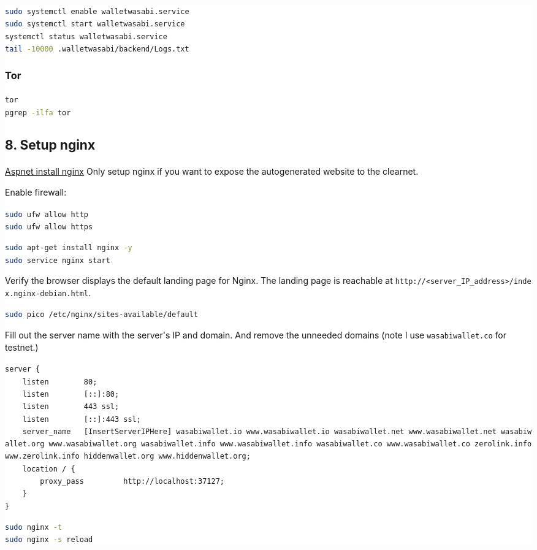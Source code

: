 ```sh
sudo systemctl enable walletwasabi.service
sudo systemctl start walletwasabi.service
systemctl status walletwasabi.service
tail -10000 .walletwasabi/backend/Logs.txt
```

### Tor

```sh
tor
pgrep -ilfa tor
```

## 8. Setup nginx

[Aspnet install nginx](https://docs.microsoft.com/en-us/aspnet/core/host-and-deploy/linux-nginx?view=aspnetcore-2.0&tabs=aspnetcore2x#install-nginx)
Only setup nginx if you want to expose the autogenerated website to the clearnet.

Enable firewall:
```sh
sudo ufw allow http
sudo ufw allow https
```

```sh
sudo apt-get install nginx -y
sudo service nginx start
```
Verify the browser displays the default landing page for Nginx.
The landing page is reachable at `http://<server_IP_address>/index.nginx-debian.html`.

```sh
sudo pico /etc/nginx/sites-available/default
```

Fill out the server name with the server's IP and domain.
And remove the unneeded domains (note I use `wasabiwallet.co` for testnet.)

```
server {
    listen        80;
    listen        [::]:80;
    listen        443 ssl;
    listen        [::]:443 ssl;
    server_name   [InsertServerIPHere] wasabiwallet.io www.wasabiwallet.io wasabiwallet.net www.wasabiwallet.net wasabiwallet.org www.wasabiwallet.org wasabiwallet.info www.wasabiwallet.info wasabiwallet.co www.wasabiwallet.co zerolink.info www.zerolink.info hiddenwallet.org www.hiddenwallet.org;
    location / {
        proxy_pass         http://localhost:37127;
    }
}
```

```sh
sudo nginx -t
sudo nginx -s reload
```
